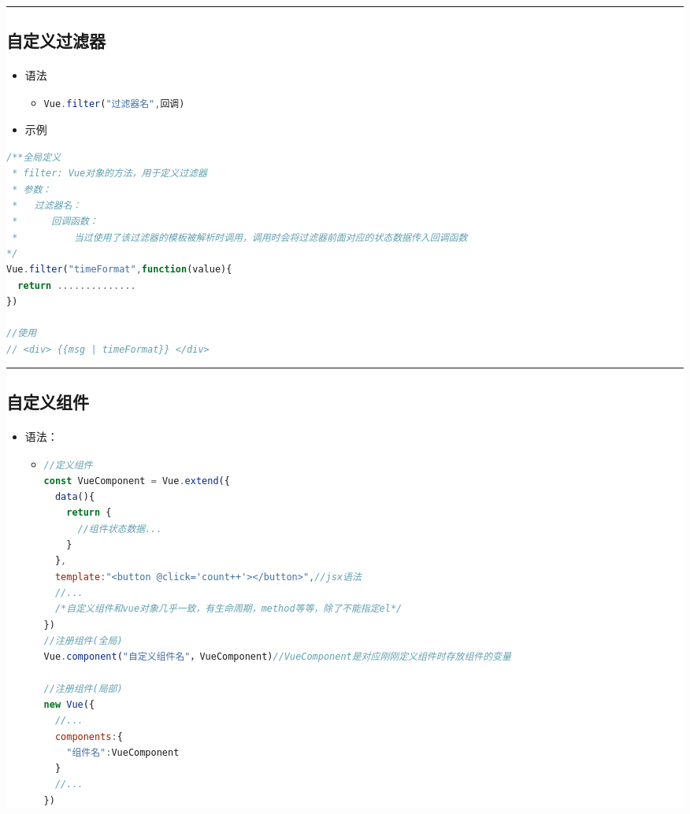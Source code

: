 

------------

## 自定义过滤器

* 语法

  * ```js
    Vue.filter("过滤器名",回调)
    ```

* 示例

```js
/**全局定义 
 * filter: Vue对象的方法，用于定义过滤器
 * 参数：
 * 	 过滤器名：
 *  	回调函数：
 *			当过使用了该过滤器的模板被解析时调用，调用时会将过滤器前面对应的状态数据传入回调函数
*/
Vue.filter("timeFormat",function(value){
  return ..............
})

//使用
// <div> {{msg | timeFormat}} </div>
```



----------------------------------------------------------------------------

## 自定义组件

* 语法：

  * ```js
    //定义组件
    const VueComponent = Vue.extend({
      data(){
        return {
          //组件状态数据...
        }
      },
      template:"<button @click='count++'></button>",//jsx语法
      //...
      /*自定义组件和vue对象几乎一致，有生命周期，method等等，除了不能指定el*/
    })
    //注册组件(全局)
    Vue.component("自定义组件名"，VueComponent)//VueComponent是对应刚刚定义组件时存放组件的变量
    
    //注册组件(局部)
    new Vue({
      //...
      components:{
        "组件名":VueComponent
      }
      //...
    })
    
